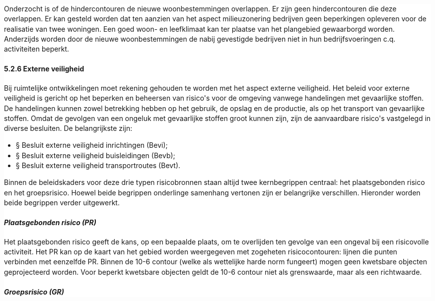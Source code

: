 Onderzocht is of de hindercontouren de nieuwe woonbestemmingen overlappen. Er zijn geen hindercontouren die deze overlappen. Er kan gesteld worden dat ten aanzien van het aspect milieuzonering bedrijven geen beperkingen opleveren voor de realisatie van twee woningen. Een goed woon- en leefklimaat kan ter plaatse van het plangebied gewaarborgd worden. Anderzijds worden door de nieuwe woonbestemmingen de nabij gevestigde bedrijven niet in hun bedrijfsvoeringen c.q. activiteiten beperkt.

#### **5.2.6 Externe veiligheid**

Bij ruimtelijke ontwikkelingen moet rekening gehouden te worden met het aspect externe veiligheid. Het beleid voor externe veiligheid is gericht op het beperken en beheersen van risico's voor de omgeving vanwege handelingen met gevaarlijke stoffen. De handelingen kunnen zowel betrekking hebben op het gebruik, de opslag en de productie, als op het transport van gevaarlijke stoffen. Omdat de gevolgen van een ongeluk met gevaarlijke stoffen groot kunnen zijn, zijn de aanvaardbare risico's vastgelegd in diverse besluiten. De belangrijkste zijn:

- § Besluit externe veiligheid inrichtingen (Bevi);
- § Besluit externe veiligheid buisleidingen (Bevb);
- § Besluit externe veiligheid transportroutes (Bevt).

Binnen de beleidskaders voor deze drie typen risicobronnen staan altijd twee kernbegrippen centraal: het plaatsgebonden risico en het groepsrisico. Hoewel beide begrippen onderlinge samenhang vertonen zijn er belangrijke verschillen. Hieronder worden beide begrippen verder uitgewerkt.

#### *Plaatsgebonden risico (PR)*

Het plaatsgebonden risico geeft de kans, op een bepaalde plaats, om te overlijden ten gevolge van een ongeval bij een risicovolle activiteit. Het PR kan op de kaart van het gebied worden weergegeven met zogeheten risicocontouren: lijnen die punten verbinden met eenzelfde PR. Binnen de 10-6 contour (welke als wettelijke harde norm fungeert) mogen geen kwetsbare objecten geprojecteerd worden. Voor beperkt kwetsbare objecten geldt de 10-6 contour niet als grenswaarde, maar als een richtwaarde.

#### *Groepsrisico (GR)*

